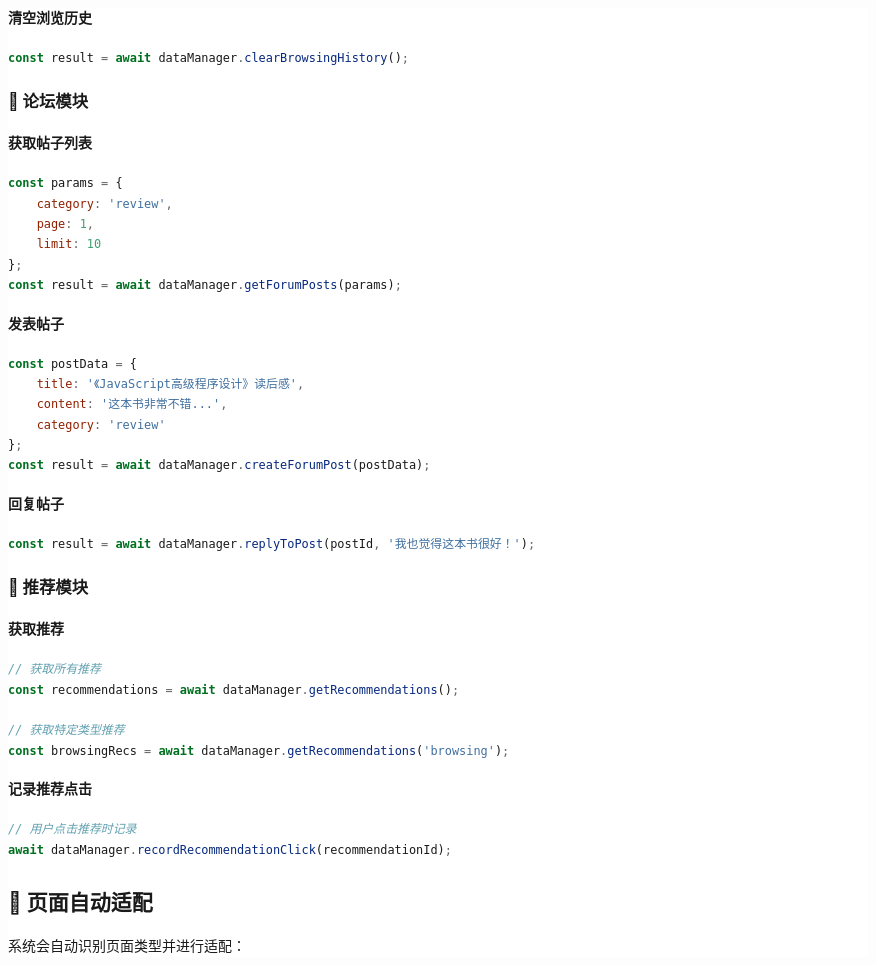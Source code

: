 #### 清空浏览历史
```javascript
const result = await dataManager.clearBrowsingHistory();
```

### 💬 论坛模块

#### 获取帖子列表
```javascript
const params = {
    category: 'review',
    page: 1,
    limit: 10
};
const result = await dataManager.getForumPosts(params);
```

#### 发表帖子
```javascript
const postData = {
    title: '《JavaScript高级程序设计》读后感',
    content: '这本书非常不错...',
    category: 'review'
};
const result = await dataManager.createForumPost(postData);
```

#### 回复帖子
```javascript
const result = await dataManager.replyToPost(postId, '我也觉得这本书很好！');
```

### 🎯 推荐模块

#### 获取推荐
```javascript
// 获取所有推荐
const recommendations = await dataManager.getRecommendations();

// 获取特定类型推荐
const browsingRecs = await dataManager.getRecommendations('browsing');
```

#### 记录推荐点击
```javascript
// 用户点击推荐时记录
await dataManager.recordRecommendationClick(recommendationId);
```

## 🔄 页面自动适配

系统会自动识别页面类型并进行适配：
